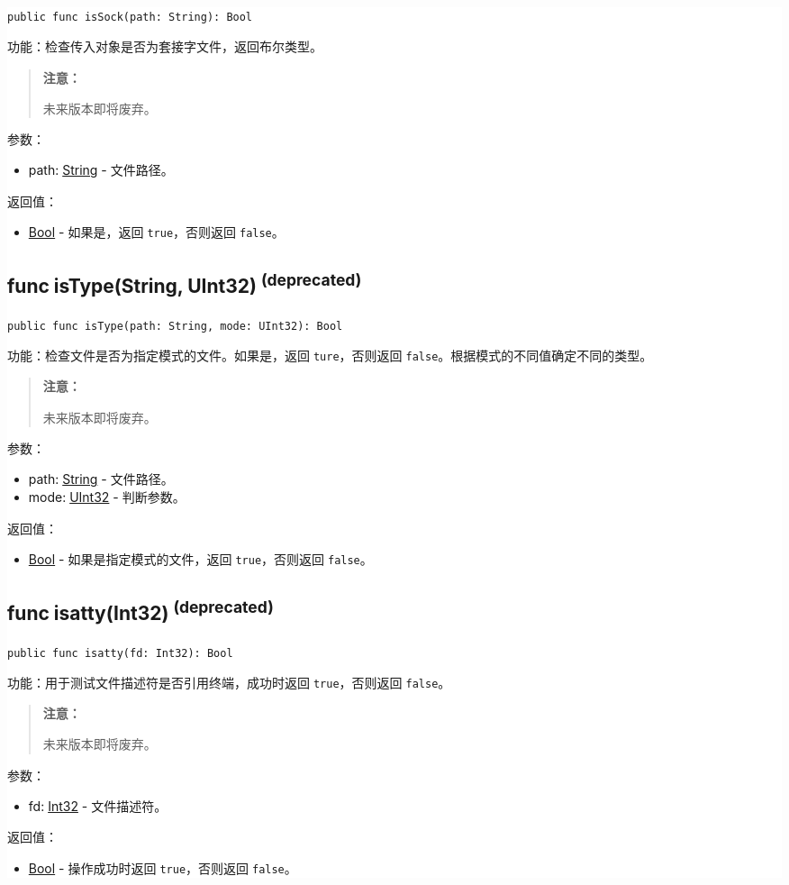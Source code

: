 ```cangjie
public func isSock(path: String): Bool
```

功能：检查传入对象是否为套接字文件，返回布尔类型。

> **注意：**
>
> 未来版本即将废弃。

参数：

- path: [String](../../core/core_package_api/core_package_structs.md#struct-string) - 文件路径。

返回值：

- [Bool](../../core/core_package_api/core_package_intrinsics.md#bool) - 如果是，返回 `true`，否则返回 `false`。

## func isType(String, UInt32) <sup>(deprecated)</sup>

```cangjie
public func isType(path: String, mode: UInt32): Bool
```

功能：检查文件是否为指定模式的文件。如果是，返回 `ture`，否则返回 `false`。根据模式的不同值确定不同的类型。

> **注意：**
>
> 未来版本即将废弃。

参数：

- path: [String](../../core/core_package_api/core_package_structs.md#struct-string) - 文件路径。
- mode: [UInt32](../../core/core_package_api/core_package_intrinsics.md#uint32) - 判断参数。

返回值：

- [Bool](../../core/core_package_api/core_package_intrinsics.md#bool) - 如果是指定模式的文件，返回 `true`，否则返回 `false`。

## func isatty(Int32) <sup>(deprecated)</sup>

```cangjie
public func isatty(fd: Int32): Bool
```

功能：用于测试文件描述符是否引用终端，成功时返回 `true`，否则返回 `false`。

> **注意：**
>
> 未来版本即将废弃。

参数：

- fd: [Int32](../../core/core_package_api/core_package_intrinsics.md#int32) - 文件描述符。

返回值：

- [Bool](../../core/core_package_api/core_package_intrinsics.md#bool) - 操作成功时返回 `true`，否则返回 `false`。
